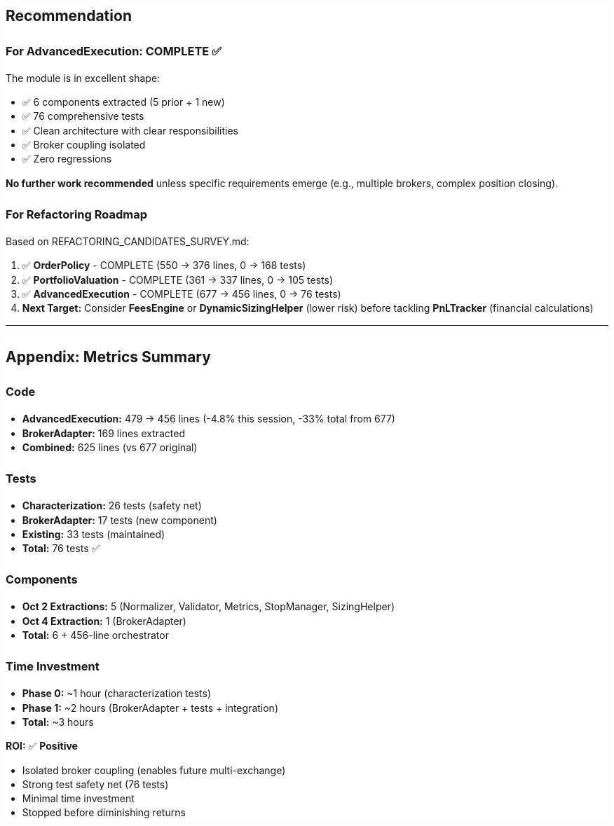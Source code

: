 ## Recommendation

### For AdvancedExecution: **COMPLETE** ✅

The module is in excellent shape:
- ✅ 6 components extracted (5 prior + 1 new)
- ✅ 76 comprehensive tests
- ✅ Clean architecture with clear responsibilities
- ✅ Broker coupling isolated
- ✅ Zero regressions

**No further work recommended** unless specific requirements emerge (e.g., multiple brokers, complex position closing).

### For Refactoring Roadmap

Based on REFACTORING_CANDIDATES_SURVEY.md:

1. ✅ **OrderPolicy** - COMPLETE (550 → 376 lines, 0 → 168 tests)
2. ✅ **PortfolioValuation** - COMPLETE (361 → 337 lines, 0 → 105 tests)
3. ✅ **AdvancedExecution** - COMPLETE (677 → 456 lines, 0 → 76 tests)
4. **Next Target:** Consider **FeesEngine** or **DynamicSizingHelper** (lower risk) before tackling **PnLTracker** (financial calculations)

---

## Appendix: Metrics Summary

### Code
- **AdvancedExecution:** 479 → 456 lines (-4.8% this session, -33% total from 677)
- **BrokerAdapter:** 169 lines extracted
- **Combined:** 625 lines (vs 677 original)

### Tests
- **Characterization:** 26 tests (safety net)
- **BrokerAdapter:** 17 tests (new component)
- **Existing:** 33 tests (maintained)
- **Total:** 76 tests ✅

### Components
- **Oct 2 Extractions:** 5 (Normalizer, Validator, Metrics, StopManager, SizingHelper)
- **Oct 4 Extraction:** 1 (BrokerAdapter)
- **Total:** 6 + 456-line orchestrator

### Time Investment
- **Phase 0:** ~1 hour (characterization tests)
- **Phase 1:** ~2 hours (BrokerAdapter + tests + integration)
- **Total:** ~3 hours

**ROI:** ✅ **Positive**
- Isolated broker coupling (enables future multi-exchange)
- Strong test safety net (76 tests)
- Minimal time investment
- Stopped before diminishing returns
